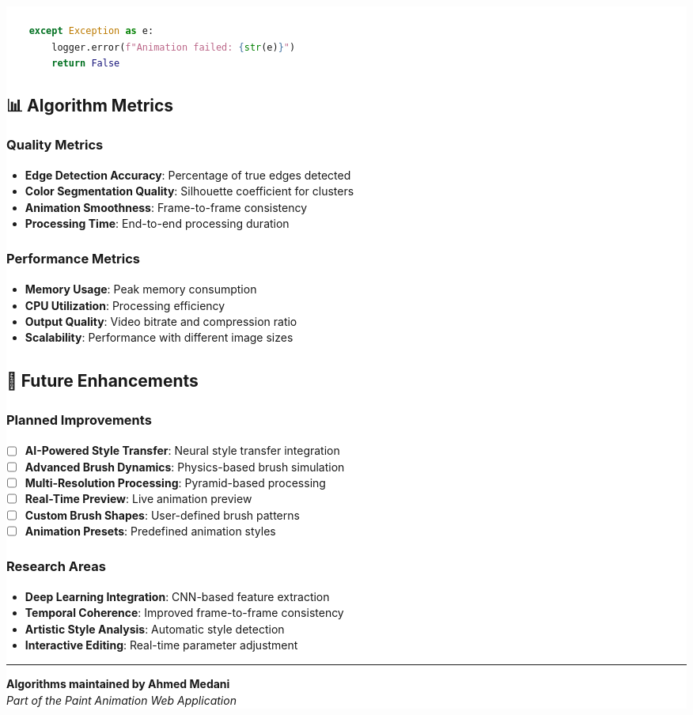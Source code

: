 ```python
        
    except Exception as e:
        logger.error(f"Animation failed: {str(e)}")
        return False
```

## 📊 Algorithm Metrics

### Quality Metrics
- **Edge Detection Accuracy**: Percentage of true edges detected
- **Color Segmentation Quality**: Silhouette coefficient for clusters
- **Animation Smoothness**: Frame-to-frame consistency
- **Processing Time**: End-to-end processing duration

### Performance Metrics
- **Memory Usage**: Peak memory consumption
- **CPU Utilization**: Processing efficiency
- **Output Quality**: Video bitrate and compression ratio
- **Scalability**: Performance with different image sizes

## 🔄 Future Enhancements

### Planned Improvements
- [ ] **AI-Powered Style Transfer**: Neural style transfer integration
- [ ] **Advanced Brush Dynamics**: Physics-based brush simulation
- [ ] **Multi-Resolution Processing**: Pyramid-based processing
- [ ] **Real-Time Preview**: Live animation preview
- [ ] **Custom Brush Shapes**: User-defined brush patterns
- [ ] **Animation Presets**: Predefined animation styles

### Research Areas
- **Deep Learning Integration**: CNN-based feature extraction
- **Temporal Coherence**: Improved frame-to-frame consistency
- **Artistic Style Analysis**: Automatic style detection
- **Interactive Editing**: Real-time parameter adjustment

---

**Algorithms maintained by Ahmed Medani**  
*Part of the Paint Animation Web Application*


